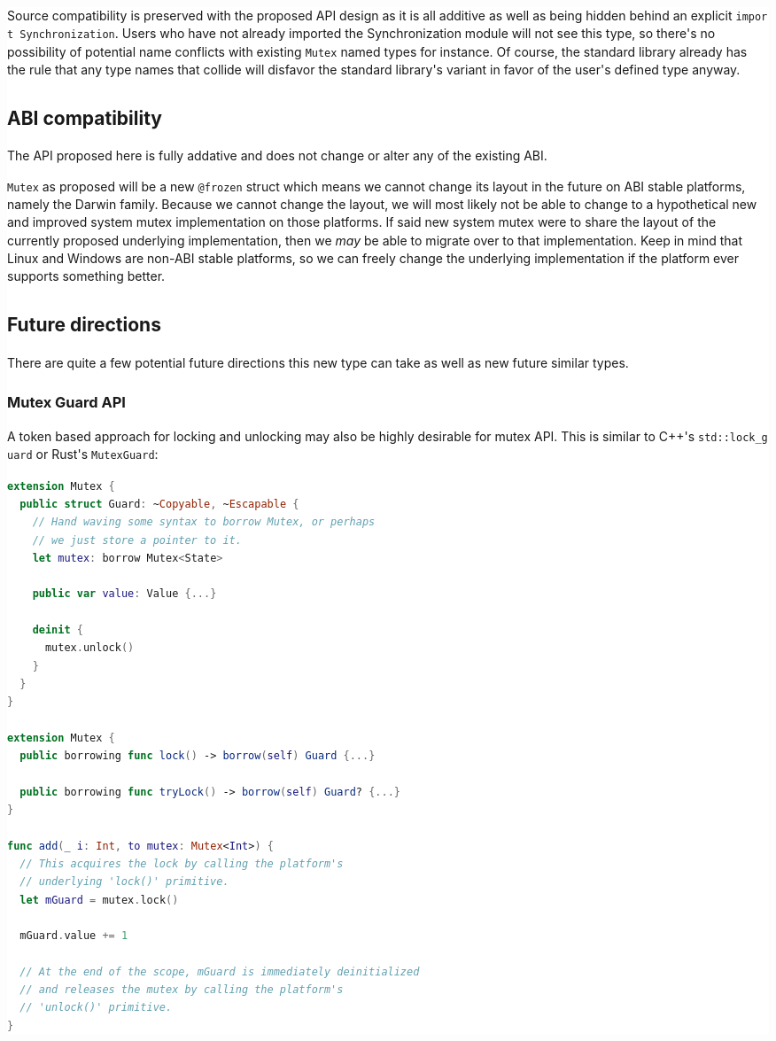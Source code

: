 Source compatibility is preserved with the proposed API design as it is all additive as well as being hidden behind an explicit `import Synchronization`. Users who have not already imported the Synchronization module will not see this type, so there's no possibility of potential name conflicts with existing `Mutex` named types for instance. Of course, the standard library already has the rule that any type names that collide will disfavor the standard library's variant in favor of the user's defined type anyway.

## ABI compatibility

The API proposed here is fully addative and does not change or alter any of the existing ABI.

`Mutex` as proposed will be a new `@frozen` struct which means we cannot change its layout in the future on ABI stable platforms, namely the Darwin family. Because we cannot change the layout, we will most likely not be able to change to a hypothetical new and improved system mutex implementation on those platforms. If said new system mutex were to share the layout of the currently proposed underlying implementation, then we _may_ be able to migrate over to that implementation. Keep in mind that Linux and Windows are non-ABI stable platforms, so we can freely change the underlying implementation if the platform ever supports something better.

## Future directions

There are quite a few potential future directions this new type can take as well as new future similar types.

### Mutex Guard API

A token based approach for locking and unlocking may also be highly desirable for mutex API. This is similar to C++'s `std::lock_guard` or Rust's `MutexGuard`:

```swift
extension Mutex {
  public struct Guard: ~Copyable, ~Escapable {
    // Hand waving some syntax to borrow Mutex, or perhaps
    // we just store a pointer to it.
    let mutex: borrow Mutex<State>
    
    public var value: Value {...}
    
    deinit {
      mutex.unlock()
    }
  }
}

extension Mutex {
  public borrowing func lock() -> borrow(self) Guard {...}
  
  public borrowing func tryLock() -> borrow(self) Guard? {...}
}

func add(_ i: Int, to mutex: Mutex<Int>) {
  // This acquires the lock by calling the platform's
  // underlying 'lock()' primitive.
  let mGuard = mutex.lock()
  
  mGuard.value += 1
  
  // At the end of the scope, mGuard is immediately deinitialized
  // and releases the mutex by calling the platform's
  // 'unlock()' primitive.
}
```
